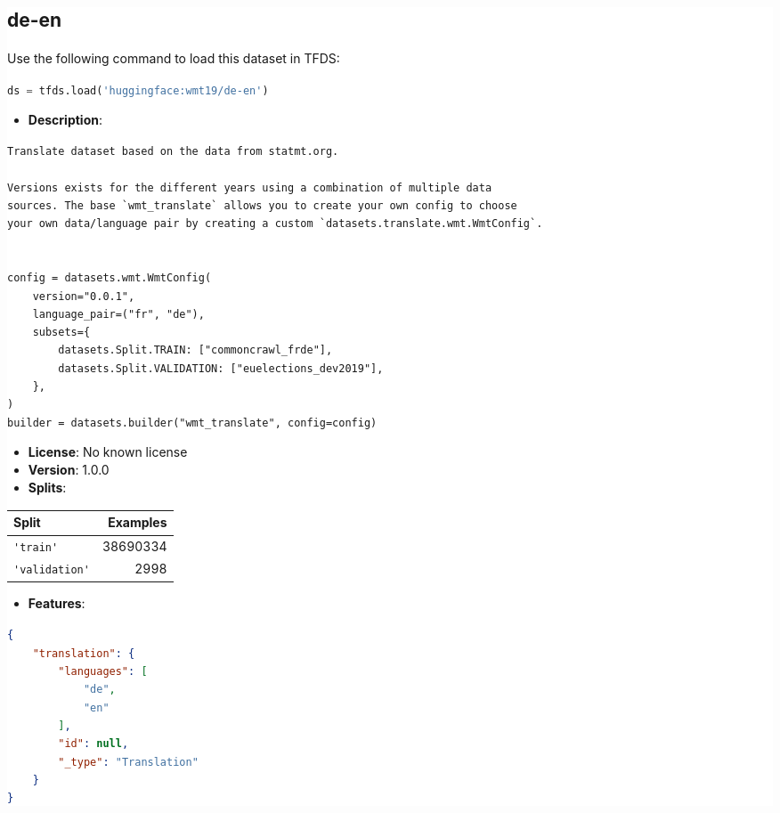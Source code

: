 

## de-en


Use the following command to load this dataset in TFDS:

```python
ds = tfds.load('huggingface:wmt19/de-en')
```

*   **Description**:

```
Translate dataset based on the data from statmt.org.

Versions exists for the different years using a combination of multiple data
sources. The base `wmt_translate` allows you to create your own config to choose
your own data/language pair by creating a custom `datasets.translate.wmt.WmtConfig`.


config = datasets.wmt.WmtConfig(
    version="0.0.1",
    language_pair=("fr", "de"),
    subsets={
        datasets.Split.TRAIN: ["commoncrawl_frde"],
        datasets.Split.VALIDATION: ["euelections_dev2019"],
    },
)
builder = datasets.builder("wmt_translate", config=config)
```

*   **License**: No known license
*   **Version**: 1.0.0
*   **Splits**:

Split  | Examples
:----- | -------:
`'train'` | 38690334
`'validation'` | 2998

*   **Features**:

```json
{
    "translation": {
        "languages": [
            "de",
            "en"
        ],
        "id": null,
        "_type": "Translation"
    }
}
```

